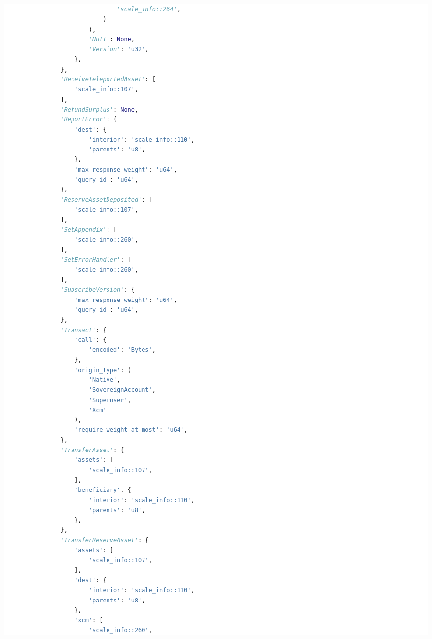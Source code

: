 ```python
                                'scale_info::264',
                            ),
                        ),
                        'Null': None,
                        'Version': 'u32',
                    },
                },
                'ReceiveTeleportedAsset': [
                    'scale_info::107',
                ],
                'RefundSurplus': None,
                'ReportError': {
                    'dest': {
                        'interior': 'scale_info::110',
                        'parents': 'u8',
                    },
                    'max_response_weight': 'u64',
                    'query_id': 'u64',
                },
                'ReserveAssetDeposited': [
                    'scale_info::107',
                ],
                'SetAppendix': [
                    'scale_info::260',
                ],
                'SetErrorHandler': [
                    'scale_info::260',
                ],
                'SubscribeVersion': {
                    'max_response_weight': 'u64',
                    'query_id': 'u64',
                },
                'Transact': {
                    'call': {
                        'encoded': 'Bytes',
                    },
                    'origin_type': (
                        'Native',
                        'SovereignAccount',
                        'Superuser',
                        'Xcm',
                    ),
                    'require_weight_at_most': 'u64',
                },
                'TransferAsset': {
                    'assets': [
                        'scale_info::107',
                    ],
                    'beneficiary': {
                        'interior': 'scale_info::110',
                        'parents': 'u8',
                    },
                },
                'TransferReserveAsset': {
                    'assets': [
                        'scale_info::107',
                    ],
                    'dest': {
                        'interior': 'scale_info::110',
                        'parents': 'u8',
                    },
                    'xcm': [
                        'scale_info::260',
```